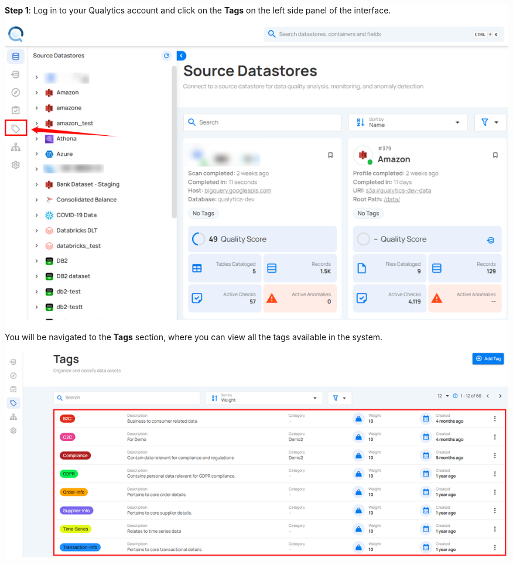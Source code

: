 **Step 1**: Log in to your Qualytics account and click on the **Tags** on the left side panel of the interface. 

![tags](../assets/tags/tags-light-1.png)

You will be navigated to the **Tags** section, where you can view all the tags available in the system.

![tags-section](../assets/tags/tags-section-light-2.png)
